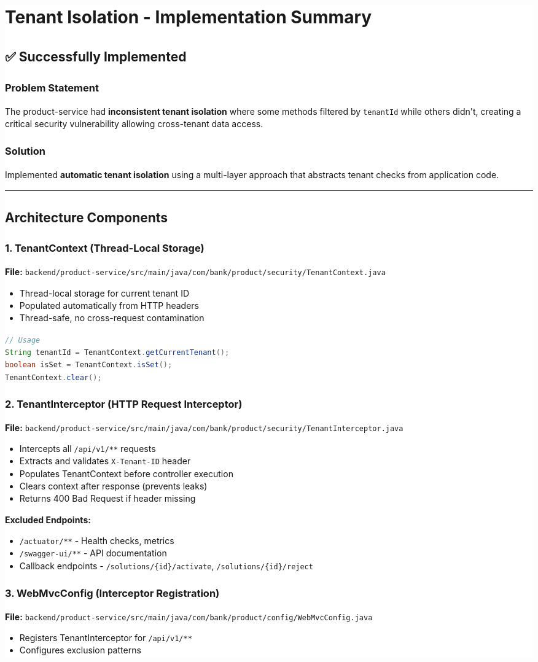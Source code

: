 # Tenant Isolation - Implementation Summary

## ✅ Successfully Implemented

### Problem Statement
The product-service had **inconsistent tenant isolation** where some methods filtered by `tenantId` while others didn't, creating a critical security vulnerability allowing cross-tenant data access.

### Solution
Implemented **automatic tenant isolation** using a multi-layer approach that abstracts tenant checks from application code.

---

## Architecture Components

### 1. TenantContext (Thread-Local Storage)
**File:** `backend/product-service/src/main/java/com/bank/product/security/TenantContext.java`

- Thread-local storage for current tenant ID
- Populated automatically from HTTP headers
- Thread-safe, no cross-request contamination

```java
// Usage
String tenantId = TenantContext.getCurrentTenant();
boolean isSet = TenantContext.isSet();
TenantContext.clear();
```

### 2. TenantInterceptor (HTTP Request Interceptor)
**File:** `backend/product-service/src/main/java/com/bank/product/security/TenantInterceptor.java`

- Intercepts all `/api/v1/**` requests
- Extracts and validates `X-Tenant-ID` header
- Populates TenantContext before controller execution
- Clears context after response (prevents leaks)
- Returns 400 Bad Request if header missing

**Excluded Endpoints:**
- `/actuator/**` - Health checks, metrics
- `/swagger-ui/**` - API documentation
- Callback endpoints - `/solutions/{id}/activate`, `/solutions/{id}/reject`

### 3. WebMvcConfig (Interceptor Registration)
**File:** `backend/product-service/src/main/java/com/bank/product/config/WebMvcConfig.java`

- Registers TenantInterceptor for `/api/v1/**`
- Configures exclusion patterns

